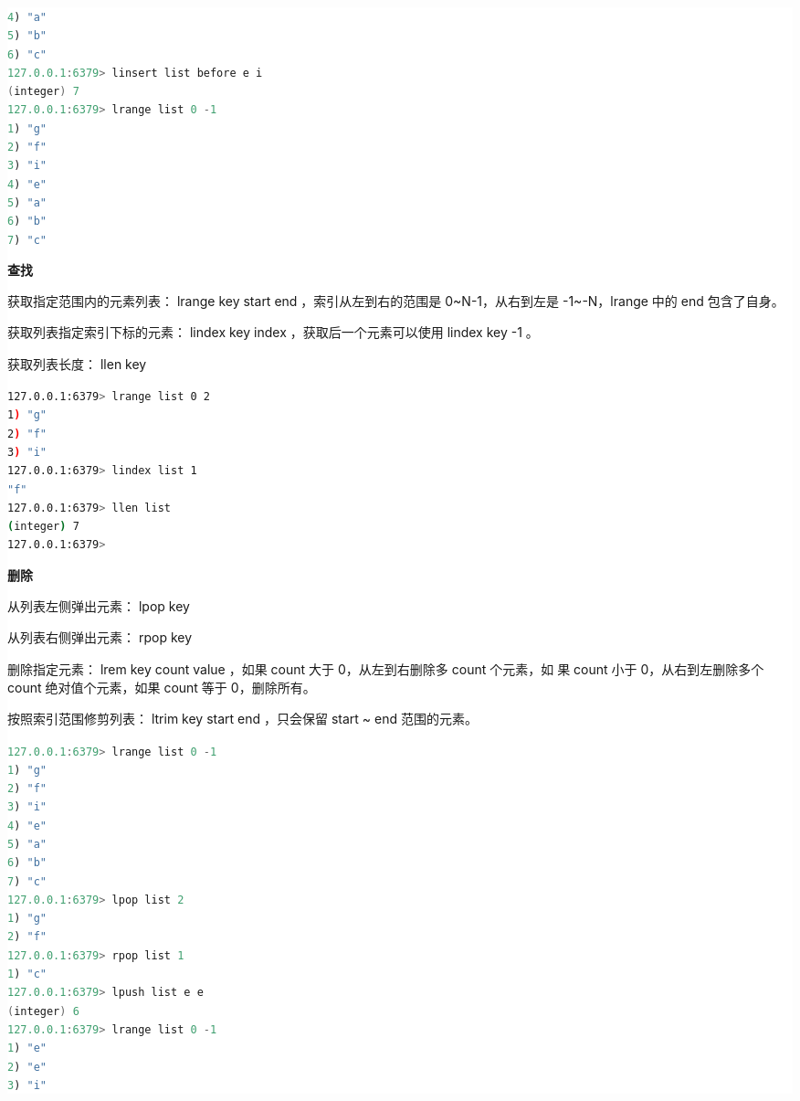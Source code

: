 ```java
4) "a"
5) "b"
6) "c"
127.0.0.1:6379> linsert list before e i
(integer) 7
127.0.0.1:6379> lrange list 0 -1
1) "g"
2) "f"
3) "i"
4) "e"
5) "a"
6) "b"
7) "c"

```

**查找**

获取指定范围内的元素列表： lrange key start end ，索引从左到右的范围是 0~N-1，从右到左是 -1~-N，lrange 中的 end 包含了自身。

获取列表指定索引下标的元素： lindex key index ，获取后一个元素可以使用 lindex key -1 。

获取列表长度： llen key

```bash
127.0.0.1:6379> lrange list 0 2
1) "g"
2) "f"
3) "i"
127.0.0.1:6379> lindex list 1
"f"
127.0.0.1:6379> llen list
(integer) 7
127.0.0.1:6379> 

```

**删除**

从列表左侧弹出元素： lpop key

从列表右侧弹出元素： rpop key

删除指定元素： lrem key count value ，如果 count 大于 0，从左到右删除多 count 个元素，如 果 count 小于 0，从右到左删除多个 count 绝对值个元素，如果 count 等于 0，删除所有。 

按照索引范围修剪列表： ltrim key start end ，只会保留 start ~ end 范围的元素。

```java
127.0.0.1:6379> lrange list 0 -1
1) "g"
2) "f"
3) "i"
4) "e"
5) "a"
6) "b"
7) "c"
127.0.0.1:6379> lpop list 2
1) "g"
2) "f"
127.0.0.1:6379> rpop list 1
1) "c"
127.0.0.1:6379> lpush list e e
(integer) 6
127.0.0.1:6379> lrange list 0 -1
1) "e"
2) "e"
3) "i"
```